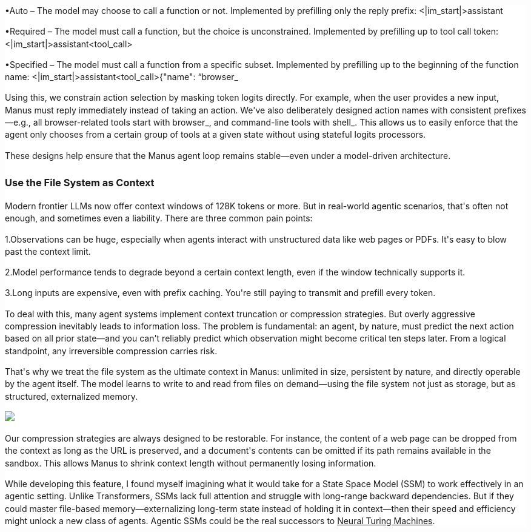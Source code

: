 •Auto – The model may choose to call a function or not. Implemented by prefilling only the reply prefix: <|im\_start|>assistant

•Required – The model must call a function, but the choice is unconstrained. Implemented by prefilling up to tool call token: <|im\_start|>assistant<tool\_call>

•Specified – The model must call a function from a specific subset. Implemented by prefilling up to the beginning of the function name: <|im\_start|>assistant<tool\_call>{"name": “browser\_

Using this, we constrain action selection by masking token logits directly. For example, when the user provides a new input, Manus must reply immediately instead of taking an action. We've also deliberately designed action names with consistent prefixes—e.g., all browser-related tools start with browser\_, and command-line tools with shell\_. This allows us to easily enforce that the agent only chooses from a certain group of tools at a given state without using stateful logits processors.

These designs help ensure that the Manus agent loop remains stable—even under a model-driven architecture.

### Use the File System as Context

Modern frontier LLMs now offer context windows of 128K tokens or more. But in real-world agentic scenarios, that's often not enough, and sometimes even a liability. There are three common pain points:

1.Observations can be huge, especially when agents interact with unstructured data like web pages or PDFs. It's easy to blow past the context limit.

2.Model performance tends to degrade beyond a certain context length, even if the window technically supports it.

3.Long inputs are expensive, even with prefix caching. You're still paying to transmit and prefill every token.

To deal with this, many agent systems implement context truncation or compression strategies. But overly aggressive compression inevitably leads to information loss. The problem is fundamental: an agent, by nature, must predict the next action based on all prior state—and you can't reliably predict which observation might become critical ten steps later. From a logical standpoint, any irreversible compression carries risk.

That's why we treat the file system as the ultimate context in Manus: unlimited in size, persistent by nature, and directly operable by the agent itself. The model learns to write to and read from files on demand—using the file system not just as storage, but as structured, externalized memory.

![](https://d1oupeiobkpcny.cloudfront.net/user_upload_by_module/markdown/310708716691272617/sBITCOxGnHNUPHTD.png)

Our compression strategies are always designed to be restorable. For instance, the content of a web page can be dropped from the context as long as the URL is preserved, and a document's contents can be omitted if its path remains available in the sandbox. This allows Manus to shrink context length without permanently losing information.

While developing this feature, I found myself imagining what it would take for a State Space Model (SSM) to work effectively in an agentic setting. Unlike Transformers, SSMs lack full attention and struggle with long-range backward dependencies. But if they could master file-based memory—externalizing long-term state instead of holding it in context—then their speed and efficiency might unlock a new class of agents. Agentic SSMs could be the real successors to [Neural Turing Machines](https://arxiv.org/abs/1410.5401).
